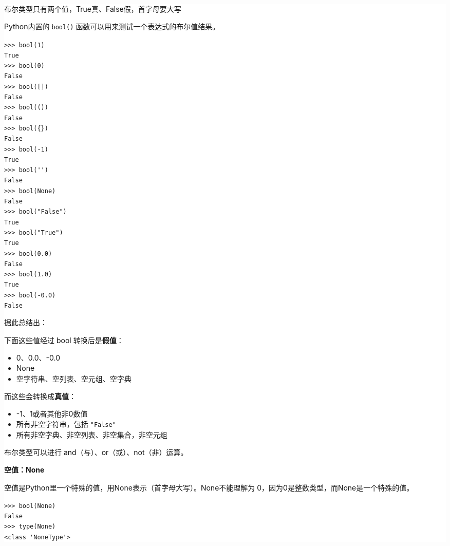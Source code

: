 布尔类型只有两个值，True真、False假，首字母要大写

Python内置的 `bool()` 函数可以用来测试一个表达式的布尔值结果。

```
>>> bool(1)
True
>>> bool(0)
False
>>> bool([])
False
>>> bool(())
False
>>> bool({})
False
>>> bool(-1)
True
>>> bool('')
False
>>> bool(None)
False
>>> bool("False")
True
>>> bool("True")
True
>>> bool(0.0)
False
>>> bool(1.0)
True
>>> bool(-0.0)
False
```

据此总结出：

下面这些值经过 bool 转换后是**假值**：

- 0、0.0、-0.0
- None
- 空字符串、空列表、空元组、空字典

而这些会转换成**真值**：

- -1、1或者其他非0数值
- 所有非空字符串，包括 `"False"`
- 所有非空字典、非空列表、非空集合，非空元组

布尔类型可以进行 and（与）、or（或）、not（非）运算。

**空值：None**

空值是Python里一个特殊的值，用None表示（首字母大写）。None不能理解为 0，因为0是整数类型，而None是一个特殊的值。

```
>>> bool(None)
False
>>> type(None)
<class 'NoneType'>
```
